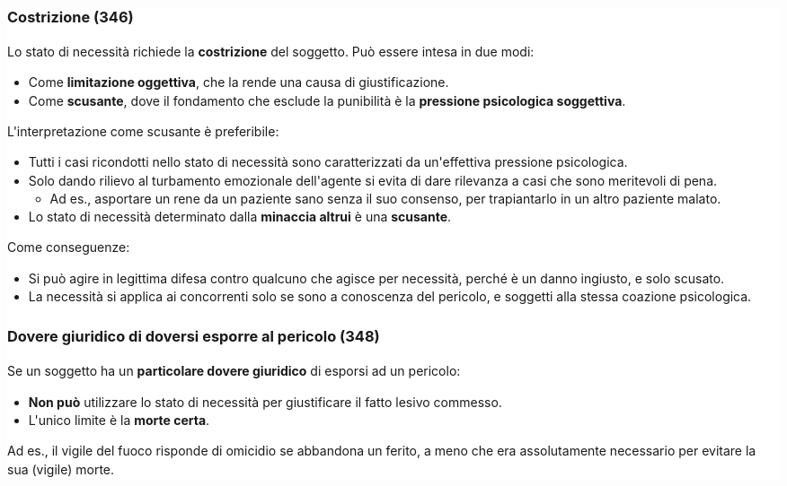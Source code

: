 ### Costrizione (346)

Lo stato di necessità richiede la **costrizione** del soggetto. Può essere intesa in due modi:

- Come **limitazione oggettiva**, che la rende una causa di giustificazione.
- Come **scusante**, dove il fondamento che esclude la punibilità è la **pressione psicologica soggettiva**.

L'interpretazione come scusante è preferibile:

- Tutti i casi ricondotti nello stato di necessità sono caratterizzati da un'effettiva pressione psicologica.
- Solo dando rilievo al turbamento emozionale dell'agente si evita di dare rilevanza a casi che sono meritevoli di pena.
  - Ad es., asportare un rene da un paziente sano senza il suo consenso, per trapiantarlo in un altro paziente malato.
- Lo stato di necessità determinato dalla **minaccia altrui** è una **scusante**.

Come conseguenze:

- Si può agire in legittima difesa contro qualcuno che agisce per necessità, perché è un danno ingiusto, e solo scusato.
- La necessità si applica ai concorrenti solo se sono a conoscenza del pericolo, e soggetti alla stessa coazione psicologica.

### Dovere giuridico di doversi esporre al pericolo (348)

Se un soggetto ha un **particolare dovere giuridico** di esporsi ad un pericolo:

- **Non può** utilizzare lo stato di necessità per giustificare il fatto lesivo commesso.
- L'unico limite è la **morte certa**.

Ad es., il vigile del fuoco risponde di omicidio se abbandona un ferito, a meno che era assolutamente necessario per evitare la sua (vigile) morte.
